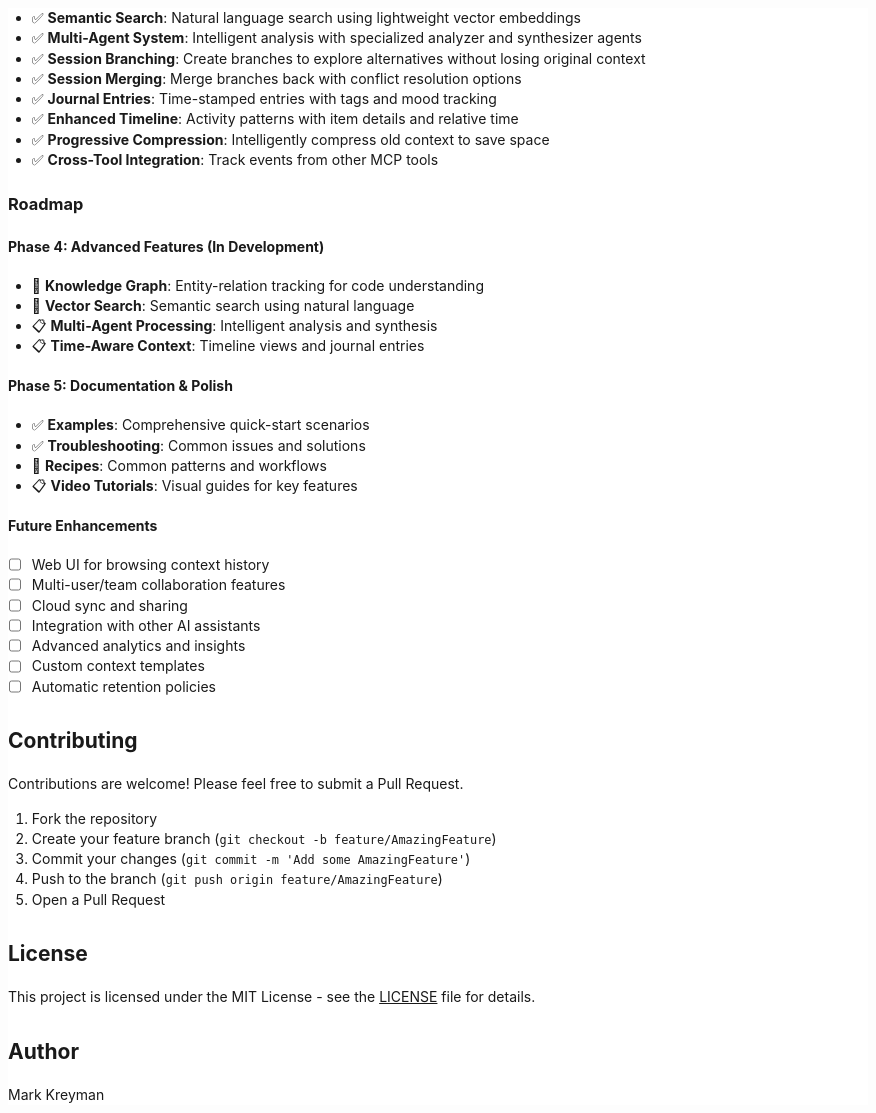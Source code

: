 - ✅ **Semantic Search**: Natural language search using lightweight vector embeddings
- ✅ **Multi-Agent System**: Intelligent analysis with specialized analyzer and synthesizer agents
- ✅ **Session Branching**: Create branches to explore alternatives without losing original context
- ✅ **Session Merging**: Merge branches back with conflict resolution options
- ✅ **Journal Entries**: Time-stamped entries with tags and mood tracking
- ✅ **Enhanced Timeline**: Activity patterns with item details and relative time
- ✅ **Progressive Compression**: Intelligently compress old context to save space
- ✅ **Cross-Tool Integration**: Track events from other MCP tools

### Roadmap

#### Phase 4: Advanced Features (In Development)

- 🚧 **Knowledge Graph**: Entity-relation tracking for code understanding
- 🚧 **Vector Search**: Semantic search using natural language
- 📋 **Multi-Agent Processing**: Intelligent analysis and synthesis
- 📋 **Time-Aware Context**: Timeline views and journal entries

#### Phase 5: Documentation & Polish

- ✅ **Examples**: Comprehensive quick-start scenarios
- ✅ **Troubleshooting**: Common issues and solutions
- 🚧 **Recipes**: Common patterns and workflows
- 📋 **Video Tutorials**: Visual guides for key features

#### Future Enhancements

- [ ] Web UI for browsing context history
- [ ] Multi-user/team collaboration features
- [ ] Cloud sync and sharing
- [ ] Integration with other AI assistants
- [ ] Advanced analytics and insights
- [ ] Custom context templates
- [ ] Automatic retention policies

## Contributing

Contributions are welcome! Please feel free to submit a Pull Request.

1. Fork the repository
2. Create your feature branch (`git checkout -b feature/AmazingFeature`)
3. Commit your changes (`git commit -m 'Add some AmazingFeature'`)
4. Push to the branch (`git push origin feature/AmazingFeature`)
5. Open a Pull Request

## License

This project is licensed under the MIT License - see the [LICENSE](LICENSE) file for details.

## Author

Mark Kreyman
